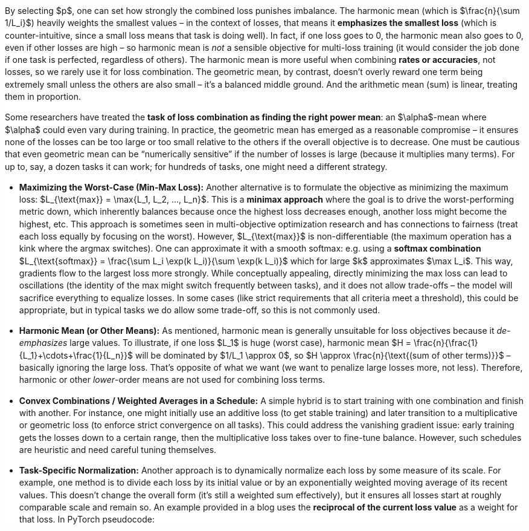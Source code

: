   By selecting \$p\$, one can set how strongly the combined loss punishes imbalance. The harmonic mean (which is \$\frac{n}{\sum 1/L\_i}\$) heavily weights the smallest values – in the context of losses, that means it **emphasizes the smallest loss** (which is counter-intuitive, since a small loss means that task is doing well). In fact, if one loss goes to 0, the harmonic mean also goes to 0, even if other losses are high – so harmonic mean is *not* a sensible objective for multi-loss training (it would consider the job done if one task is perfected, regardless of others). The harmonic mean is more useful when combining **rates or accuracies**, not losses, so we rarely use it for loss combination. The geometric mean, by contrast, doesn’t overly reward one term being extremely small unless the others are also small – it’s a balanced middle ground. And the arithmetic mean (sum) is linear, treating them in proportion.

  Some researchers have treated the **task of loss combination as finding the right power mean**: an \$\alpha\$-mean where \$\alpha\$ could even vary during training. In practice, the geometric mean has emerged as a reasonable compromise – it ensures none of the losses can be too large or too small relative to the others if the overall objective is to decrease. One must be cautious that even geometric mean can be “numerically sensitive” if the number of losses is large (because it multiplies many terms). For up to, say, a dozen tasks it can work; for hundreds of tasks, one might need a different strategy.

* **Maximizing the Worst-Case (Min-Max Loss):** Another alternative is to formulate the objective as minimizing the maximum loss: \$L\_{\text{max}} = \max{L\_1, L\_2, ..., L\_n}\$. This is a **minimax approach** where the goal is to drive the worst-performing metric down, which inherently balances because once the highest loss decreases enough, another loss might become the highest, etc. This approach is sometimes seen in multi-objective optimization research and has connections to fairness (treat each loss equally by focusing on the worst). However, \$L\_{\text{max}}\$ is non-differentiable (the maximum operation has a kink where the argmax switches). One can approximate it with a smooth softmax: e.g. using a **softmax combination** \$L\_{\text{softmax}} = \frac{\sum L\_i \exp(k L\_i)}{\sum \exp(k L\_i)}\$ which for large \$k\$ approximates \$\max L\_i\$. This way, gradients flow to the largest loss more strongly. While conceptually appealing, directly minimizing the max loss can lead to oscillations (the identity of the max might switch frequently between tasks), and it does not allow trade-offs – the model will sacrifice everything to equalize losses. In some cases (like strict requirements that all criteria meet a threshold), this could be appropriate, but in typical tasks we do allow some trade-off, so this is not commonly used.

* **Harmonic Mean (or Other Means):** As mentioned, harmonic mean is generally unsuitable for loss objectives because it *de-emphasizes* large values. To illustrate, if one loss \$L\_1\$ is huge (worst case), harmonic mean \$H = \frac{n}{\frac{1}{L\_1}+\cdots+\frac{1}{L\_n}}\$ will be dominated by \$1/L\_1 \approx 0\$, so \$H \approx \frac{n}{\text{(sum of other terms)}}\$ – basically ignoring the large loss. That’s opposite of what we want (we want to penalize large losses more, not less). Therefore, harmonic or other *lower*-order means are not used for combining loss terms.

* **Convex Combinations / Weighted Averages in a Schedule:** A simple hybrid is to start training with one combination and finish with another. For instance, one might initially use an additive loss (to get stable training) and later transition to a multiplicative or geometric loss (to enforce strict convergence on all tasks). This could address the vanishing gradient issue: early training gets the losses down to a certain range, then the multiplicative loss takes over to fine-tune balance. However, such schedules are heuristic and need careful tuning themselves.

* **Task-Specific Normalization:** Another approach is to dynamically normalize each loss by some measure of its scale. For example, one method is to divide each loss by its initial value or by an exponentially weighted moving average of its recent values. This doesn’t change the overall form (it’s still a weighted sum effectively), but it ensures all losses start at roughly comparable scale and remain so. An example provided in a blog uses the **reciprocal of the current loss value** as a weight for that loss. In PyTorch pseudocode:
